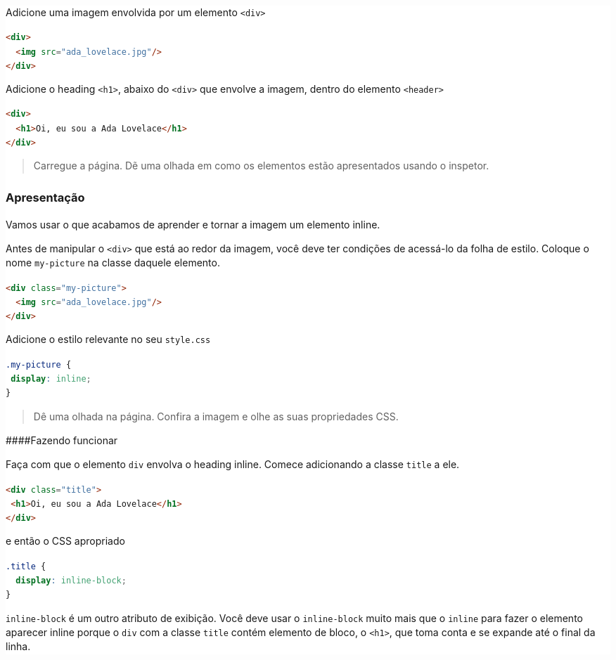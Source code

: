 Adicione uma imagem envolvida por um elemento `<div>`

```html
<div>
  <img src="ada_lovelace.jpg"/>
</div>
```

Adicione o heading `<h1>`, abaixo do `<div>` que envolve a imagem, dentro do elemento `<header>`

```html
<div>
  <h1>Oi, eu sou a Ada Lovelace</h1>
</div>
```

> Carregue a página. Dẽ uma olhada em como os elementos estão apresentados usando o inspetor.

### Apresentação

Vamos usar o que acabamos de aprender e tornar a imagem um elemento inline.

Antes de manipular o `<div>` que está ao redor da imagem, você deve ter condições de acessá-lo da folha de estilo. Coloque o nome `my-picture` na classe daquele elemento.

```html
<div class="my-picture">
  <img src="ada_lovelace.jpg"/>
</div>
```

Adicione o estilo relevante no seu `style.css`

```css
.my-picture {
 display: inline;
}
```

> Dê uma olhada na página. Confira a imagem e olhe as suas propriedades CSS.

####Fazendo funcionar

Faça com que o elemento `div` envolva o heading inline. Comece adicionando a classe `title` a ele.

```html
<div class="title">
 <h1>Oi, eu sou a Ada Lovelace</h1>
</div>
```
e então o CSS apropriado

```css
.title {
  display: inline-block;
}
```

`inline-block` é um outro atributo de exibição. Você deve usar o `inline-block` muito mais que o `inline` para fazer o elemento aparecer inline porque o `div` com a classe `title` contém elemento de bloco, o `<h1>`, que toma conta e se expande até o final da linha.
